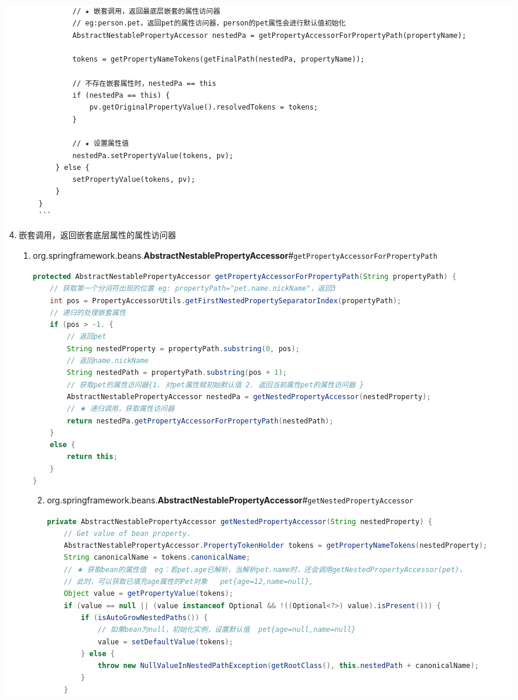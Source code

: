                     // ★ 嵌套调用，返回最底层嵌套的属性访问器 
                    // eg:person.pet，返回pet的属性访问器，person的pet属性会进行默认值初始化
                    AbstractNestablePropertyAccessor nestedPa = getPropertyAccessorForPropertyPath(propertyName);
                    
                    tokens = getPropertyNameTokens(getFinalPath(nestedPa, propertyName));
                    
                    // 不存在嵌套属性时，nestedPa == this
                    if (nestedPa == this) {
                        pv.getOriginalPropertyValue().resolvedTokens = tokens;
                    }
                    
                    // ★ 设置属性值
                    nestedPa.setPropertyValue(tokens, pv);
                } else {
                    setPropertyValue(tokens, pv);
                }
            }
            ```

4.  嵌套调用，返回嵌套底层属性的属性访问器

    1.  org.springframework.beans.**AbstractNestablePropertyAccessor**#`getPropertyAccessorForPropertyPath`
		```java
		protected AbstractNestablePropertyAccessor getPropertyAccessorForPropertyPath(String propertyPath) {
			// 获取第一个分词符出现的位置 eg: propertyPath="pet.name.nickName"，返回3
			int pos = PropertyAccessorUtils.getFirstNestedPropertySeparatorIndex(propertyPath);
			// 递归的处理嵌套属性
			if (pos > -1. {
				// 返回pet
				String nestedProperty = propertyPath.substring(0, pos);
				// 返回name.nickName
				String nestedPath = propertyPath.substring(pos + 1);
				// 获取pet的属性访问器{1. 对pet属性赋初始默认值 2. 返回当前属性pet的属性访问器 }
				AbstractNestablePropertyAccessor nestedPa = getNestedPropertyAccessor(nestedProperty);
				// ★ 递归调用，获取属性访问器
				return nestedPa.getPropertyAccessorForPropertyPath(nestedPath);
			}
			else {
				return this;
			}
		}
		```

        2.  org.springframework.beans.**AbstractNestablePropertyAccessor**#`getNestedPropertyAccessor`

			```java
			private AbstractNestablePropertyAccessor getNestedPropertyAccessor(String nestedProperty) {
				// Get value of bean property.
				AbstractNestablePropertyAccessor.PropertyTokenHolder tokens = getPropertyNameTokens(nestedProperty);
				String canonicalName = tokens.canonicalName;
				// ★ 获取bean的属性值  eg：若pet.age已解析，当解析pet.name时，还会调用getNestedPropertyAccessor(pet)，
				// 此时，可以获取已填充age属性的Pet对象   pet{age=12,name=null},
				Object value = getPropertyValue(tokens);
				if (value == null || (value instanceof Optional && !((Optional<?>) value).isPresent())) {
					if (isAutoGrowNestedPaths()) {
						// 如果bean为null，初始化实例，设置默认值  pet{age=null,name=null}
						value = setDefaultValue(tokens);
					} else {
						throw new NullValueInNestedPathException(getRootClass(), this.nestedPath + canonicalName);
					}
				}
		    